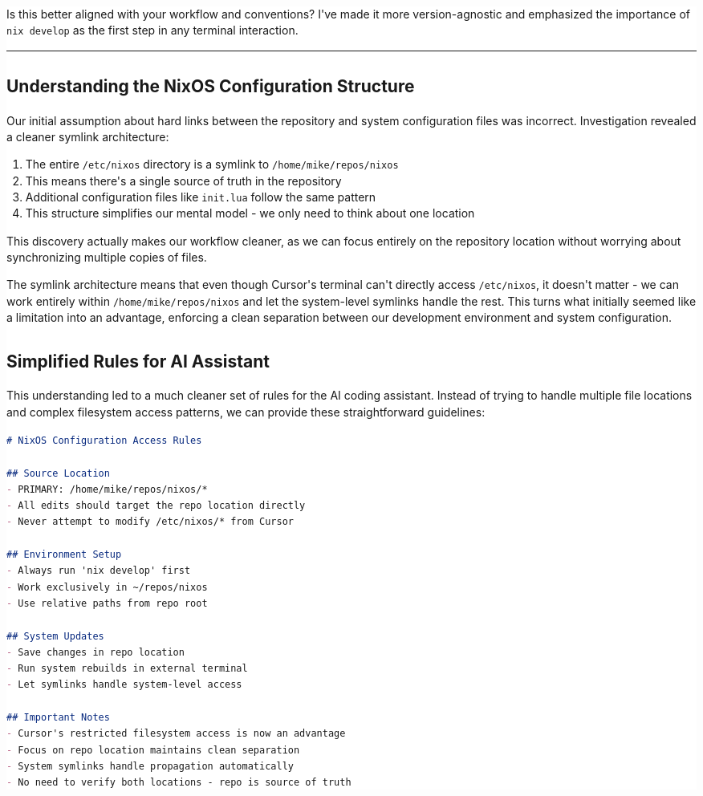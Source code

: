 Is this better aligned with your workflow and conventions? I've made it more version-agnostic and emphasized the importance of `nix develop` as the first step in any terminal interaction.

---

## Understanding the NixOS Configuration Structure

Our initial assumption about hard links between the repository and system configuration files was incorrect. Investigation revealed a cleaner symlink architecture:

1. The entire `/etc/nixos` directory is a symlink to `/home/mike/repos/nixos`
2. This means there's a single source of truth in the repository
3. Additional configuration files like `init.lua` follow the same pattern
4. This structure simplifies our mental model - we only need to think about one location

This discovery actually makes our workflow cleaner, as we can focus entirely on the repository location without worrying about synchronizing multiple copies of files.

The symlink architecture means that even though Cursor's terminal can't directly access `/etc/nixos`, it doesn't matter - we can work entirely within `/home/mike/repos/nixos` and let the system-level symlinks handle the rest. This turns what initially seemed like a limitation into an advantage, enforcing a clean separation between our development environment and system configuration.

## Simplified Rules for AI Assistant

This understanding led to a much cleaner set of rules for the AI coding assistant. Instead of trying to handle multiple file locations and complex filesystem access patterns, we can provide these straightforward guidelines:

```markdown
# NixOS Configuration Access Rules

## Source Location
- PRIMARY: /home/mike/repos/nixos/*
- All edits should target the repo location directly
- Never attempt to modify /etc/nixos/* from Cursor

## Environment Setup
- Always run 'nix develop' first
- Work exclusively in ~/repos/nixos
- Use relative paths from repo root

## System Updates
- Save changes in repo location
- Run system rebuilds in external terminal
- Let symlinks handle system-level access

## Important Notes
- Cursor's restricted filesystem access is now an advantage
- Focus on repo location maintains clean separation
- System symlinks handle propagation automatically
- No need to verify both locations - repo is source of truth
```
